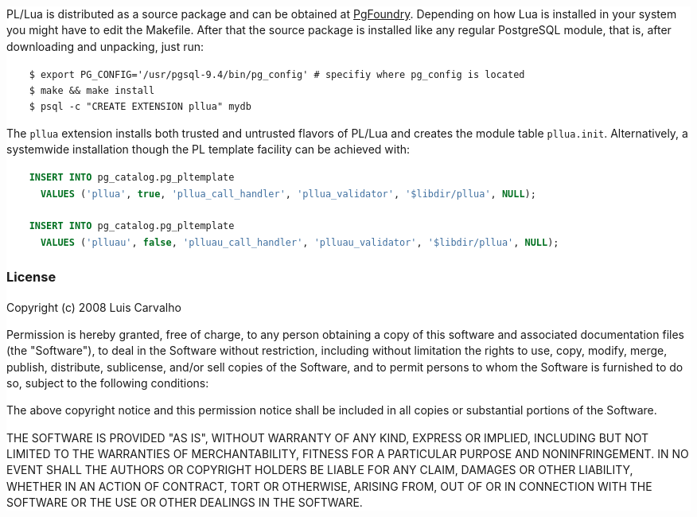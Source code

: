 PL/Lua is distributed as a source package and can be obtained at [PgFoundry][22]. Depending on how Lua is installed in your system you might have to edit the Makefile. After that the source package is installed like any regular PostgreSQL module, that is, after downloading and unpacking, just run:

```
    $ export PG_CONFIG='/usr/pgsql-9.4/bin/pg_config' # specifiy where pg_config is located
    $ make && make install
    $ psql -c "CREATE EXTENSION pllua" mydb
```

The `pllua` extension installs both trusted and untrusted flavors of PL/Lua and creates the module table `pllua.init`. Alternatively, a systemwide installation though the PL template facility can be achieved with:

```sql
    INSERT INTO pg_catalog.pg_pltemplate
      VALUES ('pllua', true, 'pllua_call_handler', 'pllua_validator', '$libdir/pllua', NULL);

    INSERT INTO pg_catalog.pg_pltemplate
      VALUES ('plluau', false, 'plluau_call_handler', 'plluau_validator', '$libdir/pllua', NULL);
```

### License

Copyright (c) 2008 Luis Carvalho

Permission is hereby granted, free of charge, to any person obtaining a copy of this software and associated documentation files (the "Software"), to deal in the Software without restriction, including without limitation the rights to use, copy, modify, merge, publish, distribute, sublicense, and/or sell copies of the Software, and to permit persons to whom the Software is furnished to do so, subject to the following conditions:

The above copyright notice and this permission notice shall be included in all copies or substantial portions of the Software.

THE SOFTWARE IS PROVIDED "AS IS", WITHOUT WARRANTY OF ANY KIND, EXPRESS OR IMPLIED, INCLUDING BUT NOT LIMITED TO THE WARRANTIES OF MERCHANTABILITY, FITNESS FOR A PARTICULAR PURPOSE AND NONINFRINGEMENT. IN NO EVENT SHALL THE AUTHORS OR COPYRIGHT HOLDERS BE LIABLE FOR ANY CLAIM, DAMAGES OR OTHER LIABILITY, WHETHER IN AN ACTION OF CONTRACT, TORT OR OTHERWISE, ARISING FROM, OUT OF OR IN CONNECTION WITH THE SOFTWARE OR THE USE OR OTHER DEALINGS IN THE SOFTWARE.



[8]: http://www.lua.org
[9]: http://www.postgresql.org
[11]: http://www.lua.org/license.html
[12]: http://www.opensource.org/licenses/mit-license.php
[15]: http://www.lua.org/pil/9.3.html
[16]: http://www.lua.org/pil
[22]: http://pgfoundry.org/projects/pllua


